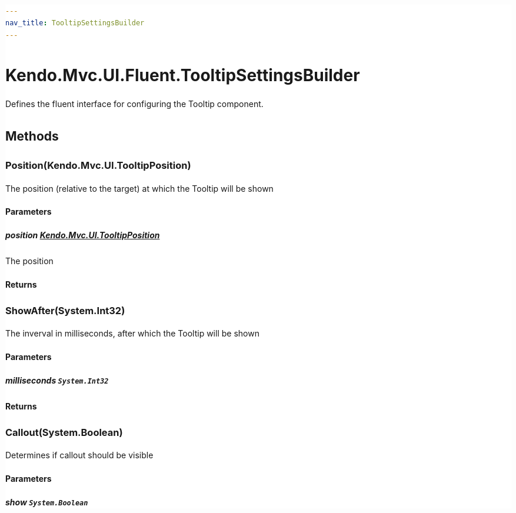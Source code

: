 ```yaml
---
nav_title: TooltipSettingsBuilder
---
```


# Kendo.Mvc.UI.Fluent.TooltipSettingsBuilder
Defines the fluent interface for configuring the Tooltip component.




## Methods


### Position(Kendo.Mvc.UI.TooltipPosition)
The position (relative to the target) at which the Tooltip will be shown


#### Parameters

##### position [Kendo.Mvc.UI.TooltipPosition](/api/wrappers/aspnet-mvc/Kendo.Mvc.UI/TooltipPosition)
The position



#### Returns




### ShowAfter(System.Int32)
The inverval in milliseconds, after which the Tooltip will be shown


#### Parameters

##### milliseconds `System.Int32`




#### Returns




### Callout(System.Boolean)
Determines if callout should be visible


#### Parameters

##### show `System.Boolean`




